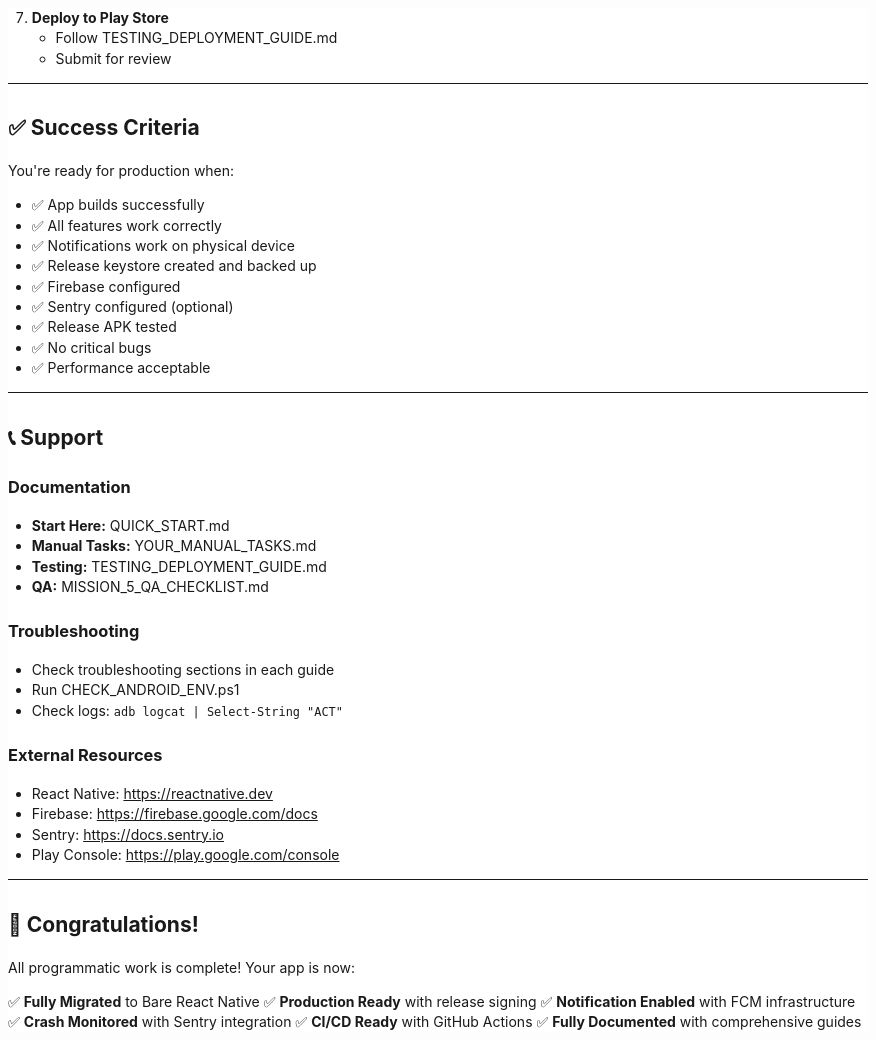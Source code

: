 7. **Deploy to Play Store**
   - Follow TESTING_DEPLOYMENT_GUIDE.md
   - Submit for review

---

## ✅ Success Criteria

You're ready for production when:

- ✅ App builds successfully
- ✅ All features work correctly
- ✅ Notifications work on physical device
- ✅ Release keystore created and backed up
- ✅ Firebase configured
- ✅ Sentry configured (optional)
- ✅ Release APK tested
- ✅ No critical bugs
- ✅ Performance acceptable

---

## 📞 Support

### Documentation
- **Start Here:** QUICK_START.md
- **Manual Tasks:** YOUR_MANUAL_TASKS.md
- **Testing:** TESTING_DEPLOYMENT_GUIDE.md
- **QA:** MISSION_5_QA_CHECKLIST.md

### Troubleshooting
- Check troubleshooting sections in each guide
- Run CHECK_ANDROID_ENV.ps1
- Check logs: `adb logcat | Select-String "ACT"`

### External Resources
- React Native: https://reactnative.dev
- Firebase: https://firebase.google.com/docs
- Sentry: https://docs.sentry.io
- Play Console: https://play.google.com/console

---

## 🎉 Congratulations!

All programmatic work is complete! Your app is now:

✅ **Fully Migrated** to Bare React Native
✅ **Production Ready** with release signing
✅ **Notification Enabled** with FCM infrastructure
✅ **Crash Monitored** with Sentry integration
✅ **CI/CD Ready** with GitHub Actions
✅ **Fully Documented** with comprehensive guides
